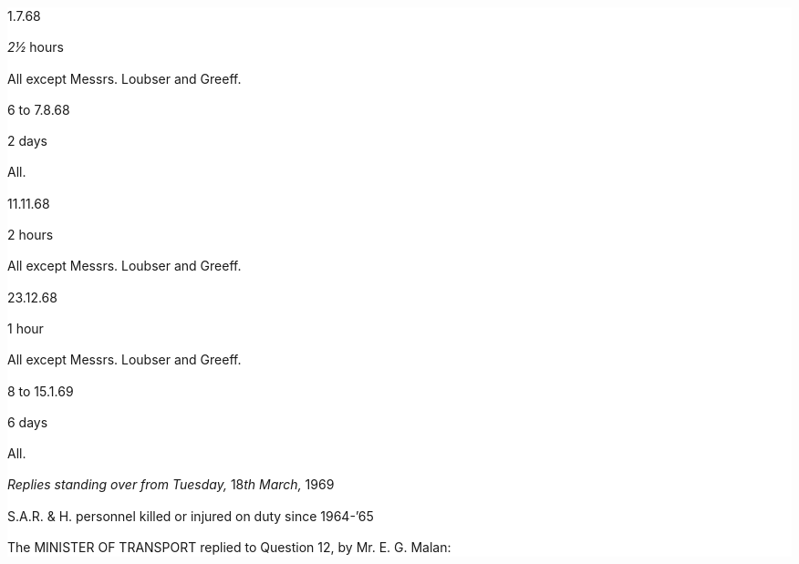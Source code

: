 <tr>

<td><p>1.7.68</p></td>

<td><p><i>2&#x00BD;</i> hours</p></td>

<td><p>All except Messrs. Loubser and Greeff.</p></td>

</tr>

<tr>

<td><p>6 to 7.8.68</p></td>

<td><p>2 days</p></td>

<td><p>All.</p></td>

</tr>

<tr>

<td><p>11.11.68</p></td>

<td><p>2 hours</p></td>

<td><p>All except Messrs. Loubser and Greeff.</p></td>

</tr>

<tr>

<td><p>23.12.68</p></td>

<td><p>1 hour</p></td>

<td><p>All except Messrs. Loubser and Greeff.</p></td>

</tr>

<tr>

<td><p>8 to 15.1.69</p></td>

<td><p>6 days</p></td>

<td><p>All.</p></td>

</tr>

</table>

</answer>

</writtenStatements>

<p><span class="col_3013-3014" refersTo="page_1530"/><i>Replies standing over from Tuesday,</i> 18<i>th March,</i> 1969</p>

<writtenStatements>

<heading>S.A.R. &amp; H. personnel killed or injured on duty since 1964-&#x2019;65</heading>

<p>The MINISTER OF TRANSPORT replied to Question 12, by Mr. E. G. Malan:</p>
